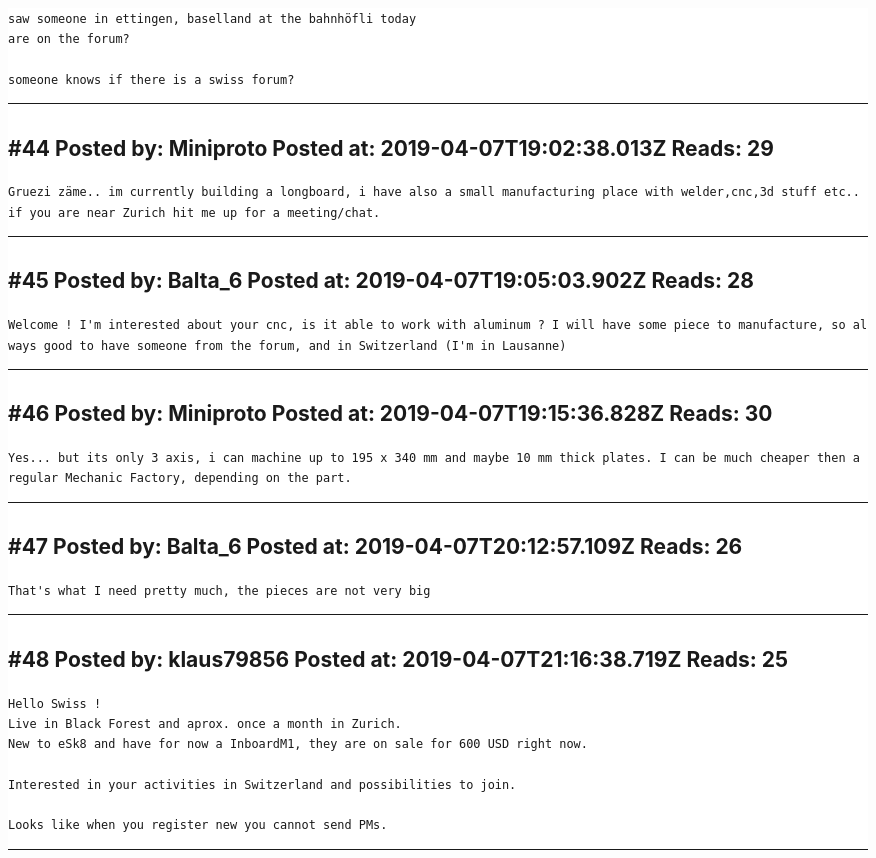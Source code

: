 ```
saw someone in ettingen, baselland at the bahnhöfli today  
are on the forum?

someone knows if there is a swiss forum?
```

---
## \#44 Posted by: Miniproto Posted at: 2019-04-07T19:02:38.013Z Reads: 29

```
Gruezi zäme.. im currently building a longboard, i have also a small manufacturing place with welder,cnc,3d stuff etc.. if you are near Zurich hit me up for a meeting/chat.
```

---
## \#45 Posted by: Balta_6 Posted at: 2019-04-07T19:05:03.902Z Reads: 28

```
Welcome ! I'm interested about your cnc, is it able to work with aluminum ? I will have some piece to manufacture, so always good to have someone from the forum, and in Switzerland (I'm in Lausanne)
```

---
## \#46 Posted by: Miniproto Posted at: 2019-04-07T19:15:36.828Z Reads: 30

```
Yes... but its only 3 axis, i can machine up to 195 x 340 mm and maybe 10 mm thick plates. I can be much cheaper then a regular Mechanic Factory, depending on the part.
```

---
## \#47 Posted by: Balta_6 Posted at: 2019-04-07T20:12:57.109Z Reads: 26

```
That's what I need pretty much, the pieces are not very big
```

---
## \#48 Posted by: klaus79856 Posted at: 2019-04-07T21:16:38.719Z Reads: 25

```
Hello Swiss !
Live in Black Forest and aprox. once a month in Zurich.
New to eSk8 and have for now a InboardM1, they are on sale for 600 USD right now.

Interested in your activities in Switzerland and possibilities to join. 

Looks like when you register new you cannot send PMs.
```

---